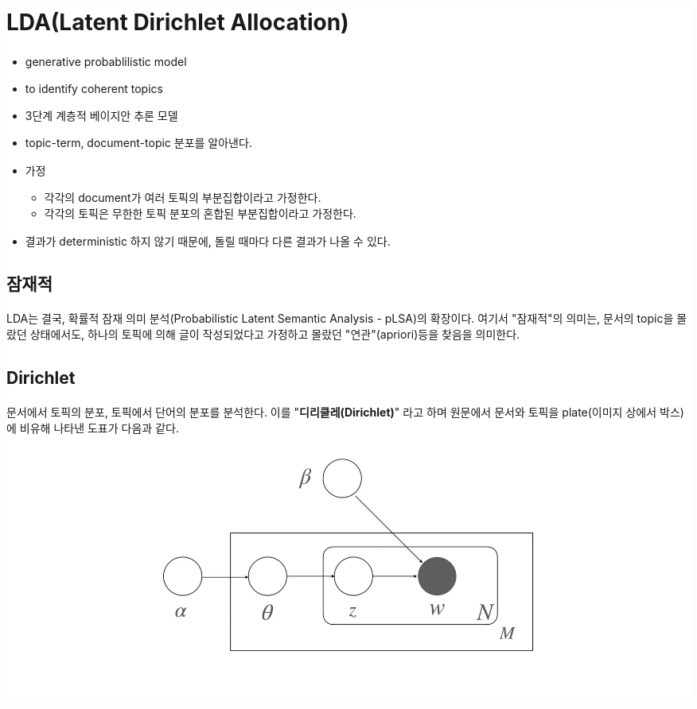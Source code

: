# LDA(Latent Dirichlet Allocation)

- generative probablilistic model
- to identify coherent topics
- 3단계 계층적 베이지안 추론 모델
- topic-term, document-topic 분포를 알아낸다.
- 가정

  - 각각의 document가 여러 토픽의 부분집합이라고 가정한다.
  - 각각의 토픽은 무한한 토픽 분포의 혼합된 부분집합이라고 가정한다.

- 결과가 deterministic 하지 않기 때문에, 돌릴 때마다 다른 결과가 나올 수 있다.

## 잠재적

LDA는 결국, 확률적 잠재 의미 분석(Probabilistic Latent Semantic Analysis - pLSA)의 확장이다. 여기서 "잠재적"의 의미는, 문서의 topic을 몰랐던 상태에서도, 하나의 토픽에 의해 글이 작성되었다고 가정하고 몰랐던 "연관"(apriori)등을 찾음을 의미한다.

## Dirichlet

문서에서 토픽의 분포, 토픽에서 단어의 분포를 분석한다. 이를 "**디리클레(Dirichlet)**" 라고 하며 원문에서 문서와 토픽을 plate(이미지 상에서 박스)에 비유해 나타낸 도표가 다음과 같다.

<p align="center">
<img src="./assets/image.png" width="60%" />
</p>
 